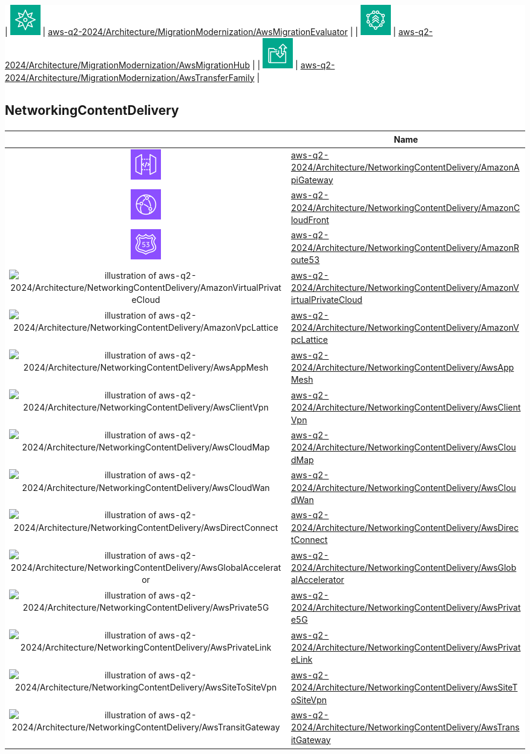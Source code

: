 | ![illustration of aws-q2-2024/Architecture/MigrationModernization/AwsMigrationEvaluator](../../aws-q2-2024/Architecture/MigrationModernization/AwsMigrationEvaluator.png) | [aws-q2-2024/Architecture/MigrationModernization/AwsMigrationEvaluator](../../aws-q2-2024/Architecture/MigrationModernization/AwsMigrationEvaluator.md) |
| ![illustration of aws-q2-2024/Architecture/MigrationModernization/AwsMigrationHub](../../aws-q2-2024/Architecture/MigrationModernization/AwsMigrationHub.png) | [aws-q2-2024/Architecture/MigrationModernization/AwsMigrationHub](../../aws-q2-2024/Architecture/MigrationModernization/AwsMigrationHub.md) |
| ![illustration of aws-q2-2024/Architecture/MigrationModernization/AwsTransferFamily](../../aws-q2-2024/Architecture/MigrationModernization/AwsTransferFamily.png) | [aws-q2-2024/Architecture/MigrationModernization/AwsTransferFamily](../../aws-q2-2024/Architecture/MigrationModernization/AwsTransferFamily.md) |

<span id="family-networkingcontentdelivery"></span>
## NetworkingContentDelivery
| |Name|
|:---:|---|
| ![illustration of aws-q2-2024/Architecture/NetworkingContentDelivery/AmazonApiGateway](../../aws-q2-2024/Architecture/NetworkingContentDelivery/AmazonApiGateway.png) | [aws-q2-2024/Architecture/NetworkingContentDelivery/AmazonApiGateway](../../aws-q2-2024/Architecture/NetworkingContentDelivery/AmazonApiGateway.md) |
| ![illustration of aws-q2-2024/Architecture/NetworkingContentDelivery/AmazonCloudFront](../../aws-q2-2024/Architecture/NetworkingContentDelivery/AmazonCloudFront.png) | [aws-q2-2024/Architecture/NetworkingContentDelivery/AmazonCloudFront](../../aws-q2-2024/Architecture/NetworkingContentDelivery/AmazonCloudFront.md) |
| ![illustration of aws-q2-2024/Architecture/NetworkingContentDelivery/AmazonRoute53](../../aws-q2-2024/Architecture/NetworkingContentDelivery/AmazonRoute53.png) | [aws-q2-2024/Architecture/NetworkingContentDelivery/AmazonRoute53](../../aws-q2-2024/Architecture/NetworkingContentDelivery/AmazonRoute53.md) |
| ![illustration of aws-q2-2024/Architecture/NetworkingContentDelivery/AmazonVirtualPrivateCloud](../../aws-q2-2024/Architecture/NetworkingContentDelivery/AmazonVirtualPrivateCloud.png) | [aws-q2-2024/Architecture/NetworkingContentDelivery/AmazonVirtualPrivateCloud](../../aws-q2-2024/Architecture/NetworkingContentDelivery/AmazonVirtualPrivateCloud.md) |
| ![illustration of aws-q2-2024/Architecture/NetworkingContentDelivery/AmazonVpcLattice](../../aws-q2-2024/Architecture/NetworkingContentDelivery/AmazonVpcLattice.png) | [aws-q2-2024/Architecture/NetworkingContentDelivery/AmazonVpcLattice](../../aws-q2-2024/Architecture/NetworkingContentDelivery/AmazonVpcLattice.md) |
| ![illustration of aws-q2-2024/Architecture/NetworkingContentDelivery/AwsAppMesh](../../aws-q2-2024/Architecture/NetworkingContentDelivery/AwsAppMesh.png) | [aws-q2-2024/Architecture/NetworkingContentDelivery/AwsAppMesh](../../aws-q2-2024/Architecture/NetworkingContentDelivery/AwsAppMesh.md) |
| ![illustration of aws-q2-2024/Architecture/NetworkingContentDelivery/AwsClientVpn](../../aws-q2-2024/Architecture/NetworkingContentDelivery/AwsClientVpn.png) | [aws-q2-2024/Architecture/NetworkingContentDelivery/AwsClientVpn](../../aws-q2-2024/Architecture/NetworkingContentDelivery/AwsClientVpn.md) |
| ![illustration of aws-q2-2024/Architecture/NetworkingContentDelivery/AwsCloudMap](../../aws-q2-2024/Architecture/NetworkingContentDelivery/AwsCloudMap.png) | [aws-q2-2024/Architecture/NetworkingContentDelivery/AwsCloudMap](../../aws-q2-2024/Architecture/NetworkingContentDelivery/AwsCloudMap.md) |
| ![illustration of aws-q2-2024/Architecture/NetworkingContentDelivery/AwsCloudWan](../../aws-q2-2024/Architecture/NetworkingContentDelivery/AwsCloudWan.png) | [aws-q2-2024/Architecture/NetworkingContentDelivery/AwsCloudWan](../../aws-q2-2024/Architecture/NetworkingContentDelivery/AwsCloudWan.md) |
| ![illustration of aws-q2-2024/Architecture/NetworkingContentDelivery/AwsDirectConnect](../../aws-q2-2024/Architecture/NetworkingContentDelivery/AwsDirectConnect.png) | [aws-q2-2024/Architecture/NetworkingContentDelivery/AwsDirectConnect](../../aws-q2-2024/Architecture/NetworkingContentDelivery/AwsDirectConnect.md) |
| ![illustration of aws-q2-2024/Architecture/NetworkingContentDelivery/AwsGlobalAccelerator](../../aws-q2-2024/Architecture/NetworkingContentDelivery/AwsGlobalAccelerator.png) | [aws-q2-2024/Architecture/NetworkingContentDelivery/AwsGlobalAccelerator](../../aws-q2-2024/Architecture/NetworkingContentDelivery/AwsGlobalAccelerator.md) |
| ![illustration of aws-q2-2024/Architecture/NetworkingContentDelivery/AwsPrivate5G](../../aws-q2-2024/Architecture/NetworkingContentDelivery/AwsPrivate5G.png) | [aws-q2-2024/Architecture/NetworkingContentDelivery/AwsPrivate5G](../../aws-q2-2024/Architecture/NetworkingContentDelivery/AwsPrivate5G.md) |
| ![illustration of aws-q2-2024/Architecture/NetworkingContentDelivery/AwsPrivateLink](../../aws-q2-2024/Architecture/NetworkingContentDelivery/AwsPrivateLink.png) | [aws-q2-2024/Architecture/NetworkingContentDelivery/AwsPrivateLink](../../aws-q2-2024/Architecture/NetworkingContentDelivery/AwsPrivateLink.md) |
| ![illustration of aws-q2-2024/Architecture/NetworkingContentDelivery/AwsSiteToSiteVpn](../../aws-q2-2024/Architecture/NetworkingContentDelivery/AwsSiteToSiteVpn.png) | [aws-q2-2024/Architecture/NetworkingContentDelivery/AwsSiteToSiteVpn](../../aws-q2-2024/Architecture/NetworkingContentDelivery/AwsSiteToSiteVpn.md) |
| ![illustration of aws-q2-2024/Architecture/NetworkingContentDelivery/AwsTransitGateway](../../aws-q2-2024/Architecture/NetworkingContentDelivery/AwsTransitGateway.png) | [aws-q2-2024/Architecture/NetworkingContentDelivery/AwsTransitGateway](../../aws-q2-2024/Architecture/NetworkingContentDelivery/AwsTransitGateway.md) |